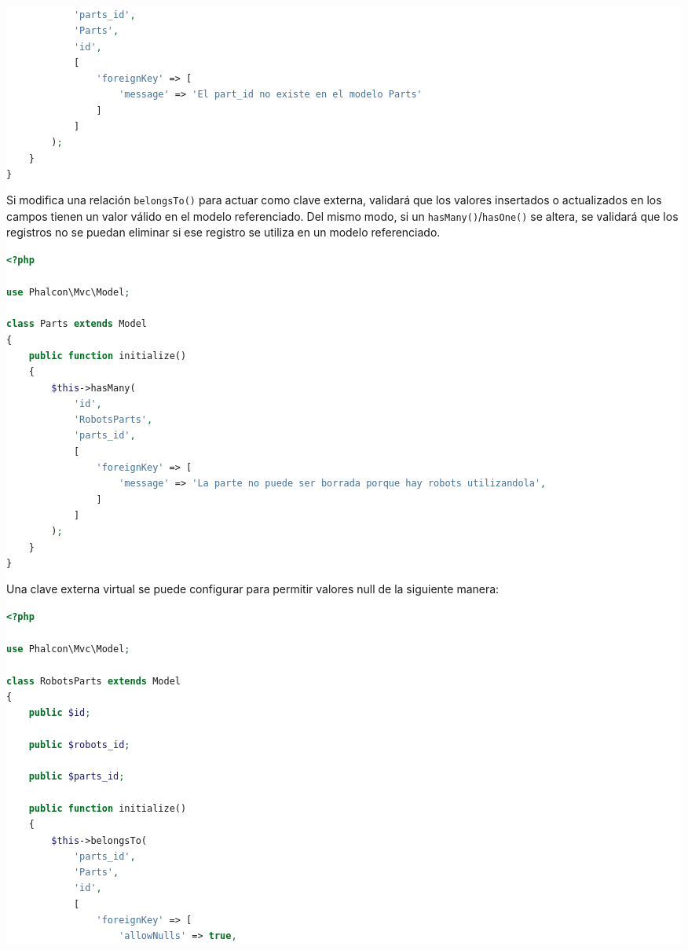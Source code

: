 ```php
            'parts_id',
            'Parts',
            'id',
            [
                'foreignKey' => [
                    'message' => 'El part_id no existe en el modelo Parts'
                ]
            ]
        );
    }
}
```

Si modifica una relación `belongsTo()` para actuar como clave externa, validará que los valores insertados o actualizados en los campos tienen un valor válido en el modelo referenciado. Del mismo modo, si un `hasMany()`/`hasOne()` se altera, se validará que los registros no se puedan eliminar si ese registro se utiliza en un modelo referenciado.

```php
<?php

use Phalcon\Mvc\Model;

class Parts extends Model
{
    public function initialize()
    {
        $this->hasMany(
            'id',
            'RobotsParts',
            'parts_id',
            [
                'foreignKey' => [
                    'message' => 'La parte no puede ser borrada porque hay robots utilizandola',
                ]
            ]
        );
    }
}
```

Una clave externa virtual se puede configurar para permitir valores null de la siguiente manera:

```php
<?php

use Phalcon\Mvc\Model;

class RobotsParts extends Model
{
    public $id;

    public $robots_id;

    public $parts_id;

    public function initialize()
    {
        $this->belongsTo(
            'parts_id',
            'Parts',
            'id',
            [
                'foreignKey' => [
                    'allowNulls' => true,
```